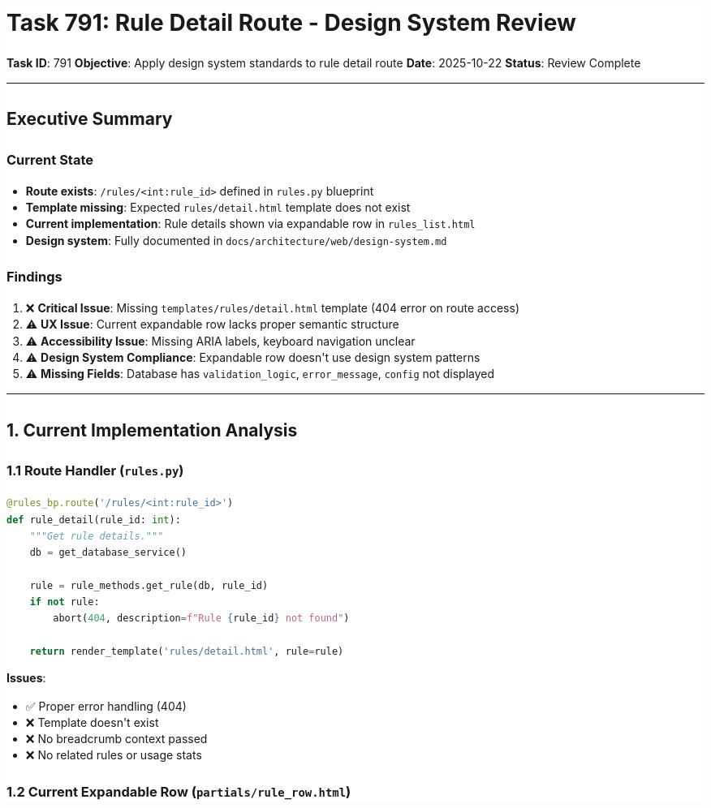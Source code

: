 # Task 791: Rule Detail Route - Design System Review

**Task ID**: 791
**Objective**: Apply design system standards to rule detail route
**Date**: 2025-10-22
**Status**: Review Complete

---

## Executive Summary

### Current State
- **Route exists**: `/rules/<int:rule_id>` defined in `rules.py` blueprint
- **Template missing**: Expected `rules/detail.html` template does not exist
- **Current implementation**: Rule details shown via expandable row in `rules_list.html`
- **Design system**: Fully documented in `docs/architecture/web/design-system.md`

### Findings
1. ❌ **Critical Issue**: Missing `templates/rules/detail.html` template (404 error on route access)
2. ⚠️ **UX Issue**: Current expandable row lacks proper semantic structure
3. ⚠️ **Accessibility Issue**: Missing ARIA labels, keyboard navigation unclear
4. ⚠️ **Design System Compliance**: Expandable row doesn't use design system patterns
5. ⚠️ **Missing Fields**: Database has `validation_logic`, `error_message`, `config` not displayed

---

## 1. Current Implementation Analysis

### 1.1 Route Handler (`rules.py`)
```python
@rules_bp.route('/rules/<int:rule_id>')
def rule_detail(rule_id: int):
    """Get rule details."""
    db = get_database_service()

    rule = rule_methods.get_rule(db, rule_id)
    if not rule:
        abort(404, description=f"Rule {rule_id} not found")

    return render_template('rules/detail.html', rule=rule)
```

**Issues**:
- ✅ Proper error handling (404)
- ❌ Template doesn't exist
- ❌ No breadcrumb context passed
- ❌ No related rules or usage stats

### 1.2 Current Expandable Row (`partials/rule_row.html`)
